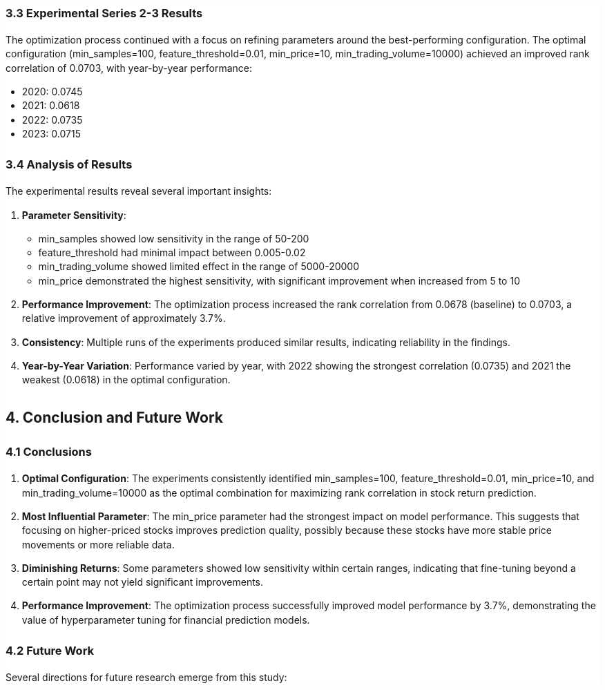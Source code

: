 ### 3.3 Experimental Series 2-3 Results

The optimization process continued with a focus on refining parameters around the best-performing configuration. The optimal configuration (min_samples=100, feature_threshold=0.01, min_price=10, min_trading_volume=10000) achieved an improved rank correlation of 0.0703, with year-by-year performance:
- 2020: 0.0745
- 2021: 0.0618
- 2022: 0.0735
- 2023: 0.0715

### 3.4 Analysis of Results

The experimental results reveal several important insights:

1. **Parameter Sensitivity**: 
   - min_samples showed low sensitivity in the range of 50-200
   - feature_threshold had minimal impact between 0.005-0.02
   - min_trading_volume showed limited effect in the range of 5000-20000
   - min_price demonstrated the highest sensitivity, with significant improvement when increased from 5 to 10

2. **Performance Improvement**:
   The optimization process increased the rank correlation from 0.0678 (baseline) to 0.0703, a relative improvement of approximately 3.7%.

3. **Consistency**:
   Multiple runs of the experiments produced similar results, indicating reliability in the findings.

4. **Year-by-Year Variation**:
   Performance varied by year, with 2022 showing the strongest correlation (0.0735) and 2021 the weakest (0.0618) in the optimal configuration.

## 4. Conclusion and Future Work

### 4.1 Conclusions

1. **Optimal Configuration**: The experiments consistently identified min_samples=100, feature_threshold=0.01, min_price=10, and min_trading_volume=10000 as the optimal combination for maximizing rank correlation in stock return prediction.

2. **Most Influential Parameter**: The min_price parameter had the strongest impact on model performance. This suggests that focusing on higher-priced stocks improves prediction quality, possibly because these stocks have more stable price movements or more reliable data.

3. **Diminishing Returns**: Some parameters showed low sensitivity within certain ranges, indicating that fine-tuning beyond a certain point may not yield significant improvements.

4. **Performance Improvement**: The optimization process successfully improved model performance by 3.7%, demonstrating the value of hyperparameter tuning for financial prediction models.

### 4.2 Future Work

Several directions for future research emerge from this study:
